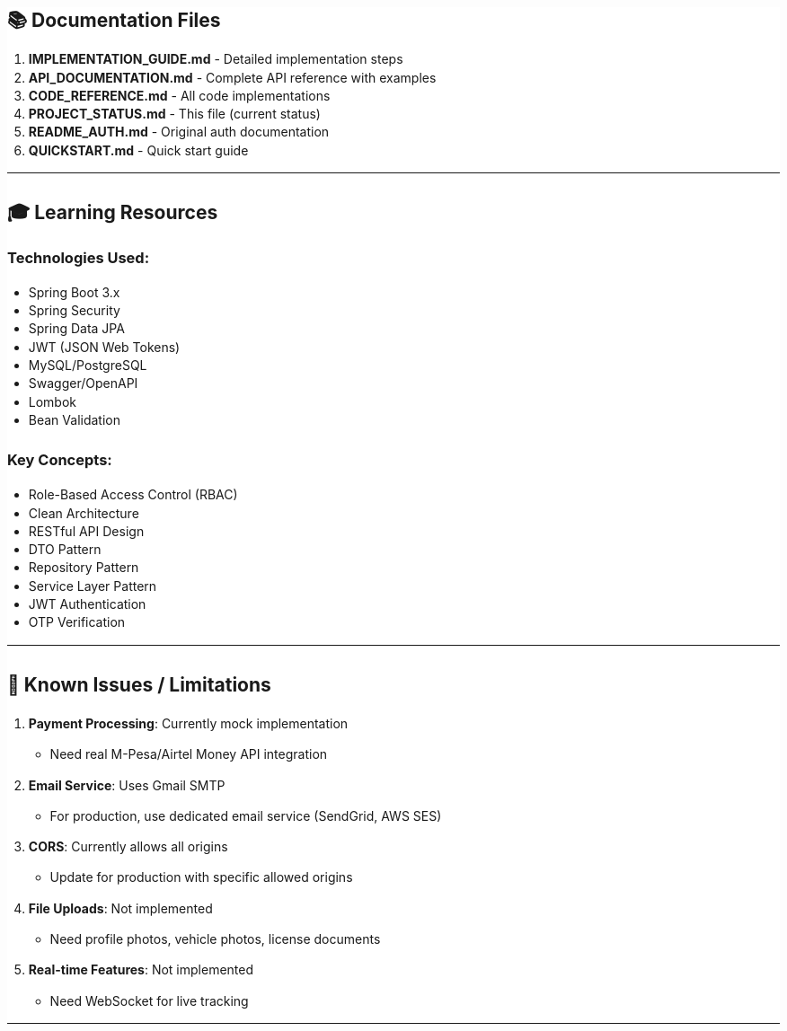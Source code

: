 
## 📚 Documentation Files

1. **IMPLEMENTATION_GUIDE.md** - Detailed implementation steps
2. **API_DOCUMENTATION.md** - Complete API reference with examples
3. **CODE_REFERENCE.md** - All code implementations
4. **PROJECT_STATUS.md** - This file (current status)
5. **README_AUTH.md** - Original auth documentation
6. **QUICKSTART.md** - Quick start guide

---

## 🎓 Learning Resources

### Technologies Used:
- Spring Boot 3.x
- Spring Security
- Spring Data JPA
- JWT (JSON Web Tokens)
- MySQL/PostgreSQL
- Swagger/OpenAPI
- Lombok
- Bean Validation

### Key Concepts:
- Role-Based Access Control (RBAC)
- Clean Architecture
- RESTful API Design
- DTO Pattern
- Repository Pattern
- Service Layer Pattern
- JWT Authentication
- OTP Verification

---

## 🐛 Known Issues / Limitations

1. **Payment Processing**: Currently mock implementation
   - Need real M-Pesa/Airtel Money API integration
   
2. **Email Service**: Uses Gmail SMTP
   - For production, use dedicated email service (SendGrid, AWS SES)

3. **CORS**: Currently allows all origins
   - Update for production with specific allowed origins

4. **File Uploads**: Not implemented
   - Need profile photos, vehicle photos, license documents

5. **Real-time Features**: Not implemented
   - Need WebSocket for live tracking

---